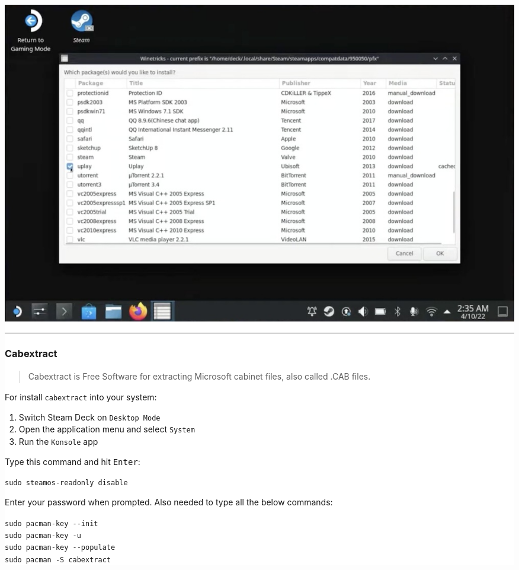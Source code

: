 ![ProtonUp-Qt](assets/tweaks-protontricks-01.jpg)

---

### Cabextract

> Cabextract is Free Software for extracting Microsoft cabinet files, also called .CAB files.

For install `cabextract` into your system:
1. Switch Steam Deck on `Desktop Mode`
2. Open the application menu and select `System`
3. Run the `Konsole` app

Type this command and hit <kbd>Enter</kbd>:

```shell
sudo steamos-readonly disable
```

Enter your password when prompted. Also needed to type all the below commands:

```shell
sudo pacman-key --init
sudo pacman-key -u
sudo pacman-key --populate
sudo pacman -S cabextract
```
